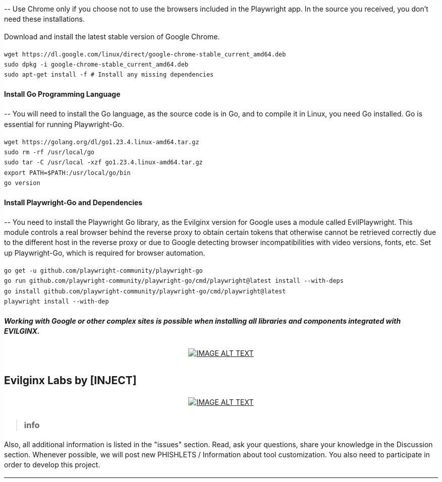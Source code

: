 -- Use Chrome only if you choose not to use the browsers included in the Playwright app. In the source you received, you don’t need these installations.​

Download and install the latest stable version of Google Chrome.
```
wget https://dl.google.com/linux/direct/google-chrome-stable_current_amd64.deb
sudo dpkg -i google-chrome-stable_current_amd64.deb
sudo apt-get install -f # Install any missing dependencies
```
#### Install Go Programming Language

-- You will need to install the Go language, as the source code is in Go, and to compile it in Linux, you need Go installed.​
Go is essential for running Playwright-Go.

```
wget https://golang.org/dl/go1.23.4.linux-amd64.tar.gz
sudo rm -rf /usr/local/go
sudo tar -C /usr/local -xzf go1.23.4.linux-amd64.tar.gz
export PATH=$PATH:/usr/local/go/bin
go version
```
#### Install Playwright-Go and Dependencies

-- You need to install the Playwright Go library, as the Evilginx version for Google uses a module called EvilPlaywright. This module controls a real browser behind the reverse proxy to obtain certain tokens that otherwise cannot be retrieved correctly due to the different host in the reverse proxy or due to Google detecting browser incompatibilities with video versions, fonts, etc.​
Set up Playwright-Go, which is required for browser automation.

```
go get -u github.com/playwright-community/playwright-go
go run github.com/playwright-community/playwright-go/cmd/playwright@latest install --with-deps
go install github.com/playwright-community/playwright-go/cmd/playwright@latest
playwright install --with-dep
```
##### Working with Google or other complex sites is possible when installing all libraries and components integrated with EVILGINX.
<div align="center">
<a href="https://www.veed.io/view/b8859127-37b4-4c59-b8e7-b2d801691d16?panel=share"><img src="https://github.com/user-attachments/assets/57c265c2-27c7-4fec-b63b-2a6559b481e4" alt="IMAGE ALT TEXT"></a>
</div>

## Evilginx Labs by [INJECT]

<div align="center">
  <a href="https://www.veed.io/view/6859392c-a7e7-4590-bfa2-682d0431ea85?panel=quality-survey"><img src="https://github.com/user-attachments/assets/b21580a1-db99-45a1-b497-38a61f7118b1" alt="IMAGE ALT TEXT"></a>
</div>

<mp4 src="https://www.veed.io/view/6859392c-a7e7-4590-bfa2-682d0431ea85?panel=quality-survey">

>### info
Also, all additional information is listed in the "issues" section. Read, ask your questions, share your knowledge in the Discussion section.
Whenever possible, we will post new PHISHLETS / Information about tool customization. You also need to participate in order to develop this project.
____________________
